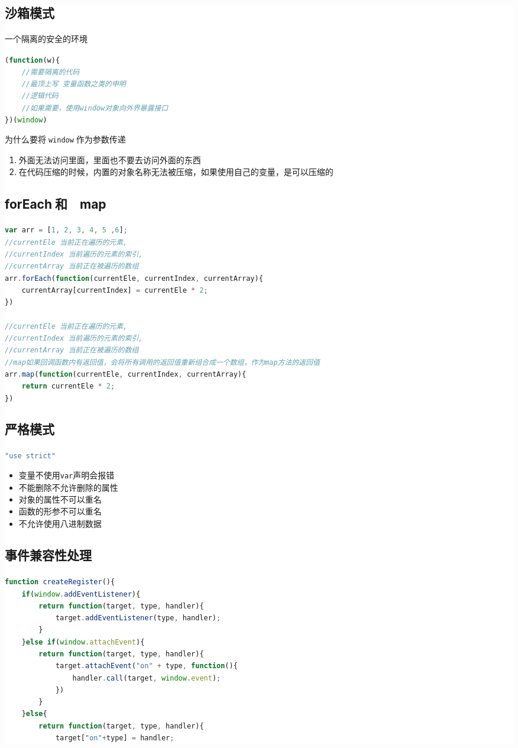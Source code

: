 ## 沙箱模式

一个隔离的安全的环境

```js
(function(w){
    //需要隔离的代码
    //最顶上写 变量函数之类的申明
    //逻辑代码
    //如果需要，使用window对象向外界暴露接口
})(window)
```

为什么要将 `window` 作为参数传递
1. 外面无法访问里面，里面也不要去访问外面的东西
2. 在代码压缩的时候，内置的对象名称无法被压缩，如果使用自己的变量，是可以压缩的

## forEach 和　map

```js
var arr = [1, 2, 3, 4, 5 ,6];
//currentEle 当前正在遍历的元素,
//currentIndex 当前遍历的元素的索引,
//currentArray 当前正在被遍历的数组
arr.forEach(function(currentEle, currentIndex, currentArray){
    currentArray[currentIndex] = currentEle * 2;
})

//currentEle 当前正在遍历的元素,
//currentIndex 当前遍历的元素的索引,
//currentArray 当前正在被遍历的数组
//map如果回调函数内有返回值，会将所有调用的返回值重新组合成一个数组，作为map方法的返回值
arr.map(function(currentEle, currentIndex, currentArray){
    return currentEle * 2;
})
```

## 严格模式

```js
"use strict"
```
* 变量不使用`var`声明会报错
* 不能删除不允许删除的属性
* 对象的属性不可以重名
* 函数的形参不可以重名
* 不允许使用八进制数据

## 事件兼容性处理

```js
function createRegister(){
    if(window.addEventListener){
        return function(target, type, handler){
            target.addEventListener(type, handler);
        }
    }else if(window.attachEvent){
        return function(target, type, handler){
            target.attachEvent("on" + type, function(){
                handler.call(target, window.event);
            })
        }
    }else{
        return function(target, type, handler){
            target["on"+type] = handler;
```